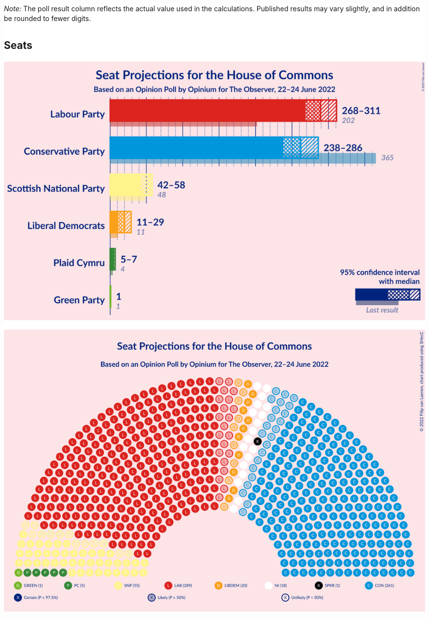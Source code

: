 *Note:* The poll result column reflects the actual value used in the calculations. Published results may vary slightly, and in addition be rounded to fewer digits.

## Seats

![Graph with seats not yet produced](2022-06-24-Opinium-seats.png "Seats")

![Graph with seating plan not yet produced](2022-06-24-Opinium-seating-plan.png "Seating Plan")